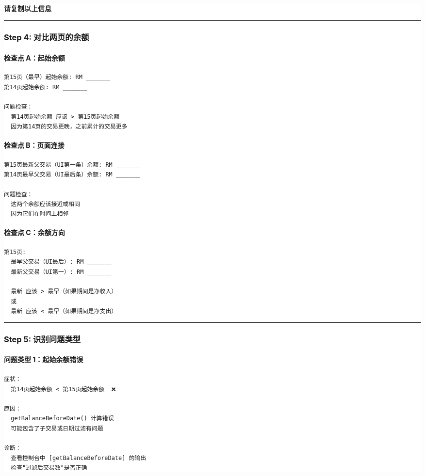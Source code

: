 **请复制以上信息**

---

### Step 4: 对比两页的余额

#### 检查点 A：起始余额
```
第15页（最早）起始余额: RM _______
第14页起始余额: RM _______

问题检查：
  第14页起始余额 应该 > 第15页起始余额
  因为第14页的交易更晚，之前累计的交易更多
```

#### 检查点 B：页面连接
```
第15页最新父交易（UI第一条）余额: RM _______
第14页最早父交易（UI最后条）余额: RM _______

问题检查：
  这两个余额应该接近或相同
  因为它们在时间上相邻
```

#### 检查点 C：余额方向
```
第15页:
  最早父交易（UI最后）: RM _______
  最新父交易（UI第一）: RM _______
  
  最新 应该 > 最早（如果期间是净收入）
  或
  最新 应该 < 最早（如果期间是净支出）
```

---

### Step 5: 识别问题类型

#### 问题类型 1：起始余额错误
```
症状：
  第14页起始余额 < 第15页起始余额  ❌

原因：
  getBalanceBeforeDate() 计算错误
  可能包含了子交易或日期过滤有问题

诊断：
  查看控制台中 [getBalanceBeforeDate] 的输出
  检查"过滤后交易数"是否正确
```
